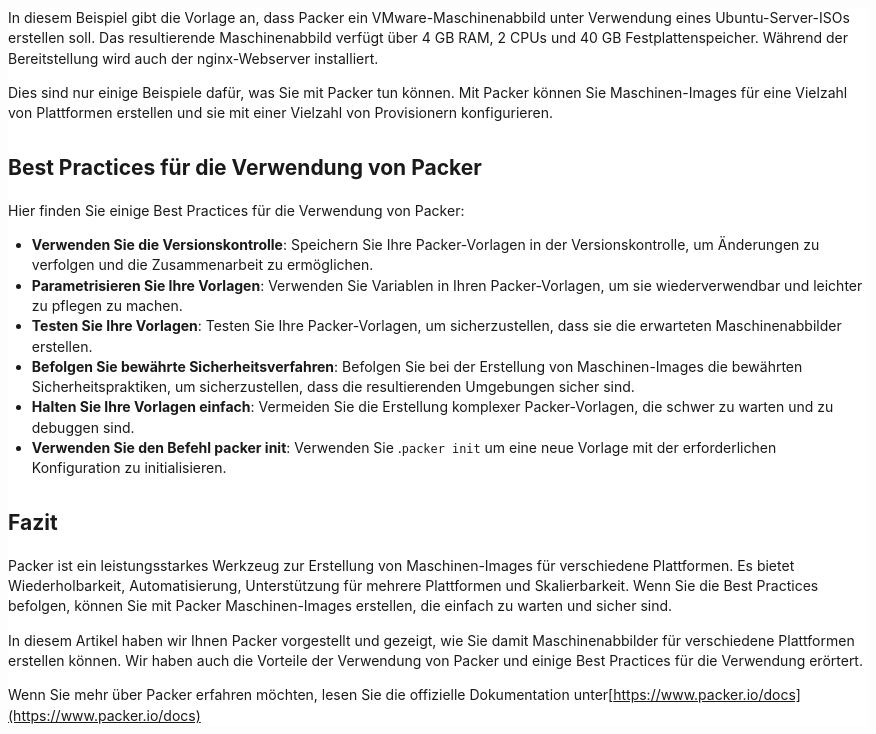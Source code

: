 
In diesem Beispiel gibt die Vorlage an, dass Packer ein VMware-Maschinenabbild unter Verwendung eines Ubuntu-Server-ISOs erstellen soll. Das resultierende Maschinenabbild verfügt über 4 GB RAM, 2 CPUs und 40 GB Festplattenspeicher. Während der Bereitstellung wird auch der nginx-Webserver installiert.

Dies sind nur einige Beispiele dafür, was Sie mit Packer tun können. Mit Packer können Sie Maschinen-Images für eine Vielzahl von Plattformen erstellen und sie mit einer Vielzahl von Provisionern konfigurieren.

## Best Practices für die Verwendung von Packer

Hier finden Sie einige Best Practices für die Verwendung von Packer:

- **Verwenden Sie die Versionskontrolle**: Speichern Sie Ihre Packer-Vorlagen in der Versionskontrolle, um Änderungen zu verfolgen und die Zusammenarbeit zu ermöglichen.
- **Parametrisieren Sie Ihre Vorlagen**: Verwenden Sie Variablen in Ihren Packer-Vorlagen, um sie wiederverwendbar und leichter zu pflegen zu machen.
- **Testen Sie Ihre Vorlagen**: Testen Sie Ihre Packer-Vorlagen, um sicherzustellen, dass sie die erwarteten Maschinenabbilder erstellen.
- **Befolgen Sie bewährte Sicherheitsverfahren**: Befolgen Sie bei der Erstellung von Maschinen-Images die bewährten Sicherheitspraktiken, um sicherzustellen, dass die resultierenden Umgebungen sicher sind.
- **Halten Sie Ihre Vorlagen einfach**: Vermeiden Sie die Erstellung komplexer Packer-Vorlagen, die schwer zu warten und zu debuggen sind.
- **Verwenden Sie den Befehl packer init**: Verwenden Sie .`packer init` um eine neue Vorlage mit der erforderlichen Konfiguration zu initialisieren.

## Fazit

Packer ist ein leistungsstarkes Werkzeug zur Erstellung von Maschinen-Images für verschiedene Plattformen. Es bietet Wiederholbarkeit, Automatisierung, Unterstützung für mehrere Plattformen und Skalierbarkeit. Wenn Sie die Best Practices befolgen, können Sie mit Packer Maschinen-Images erstellen, die einfach zu warten und sicher sind.

In diesem Artikel haben wir Ihnen Packer vorgestellt und gezeigt, wie Sie damit Maschinenabbilder für verschiedene Plattformen erstellen können. Wir haben auch die Vorteile der Verwendung von Packer und einige Best Practices für die Verwendung erörtert.

Wenn Sie mehr über Packer erfahren möchten, lesen Sie die offizielle Dokumentation unter[https://www.packer.io/docs](https://www.packer.io/docs)

